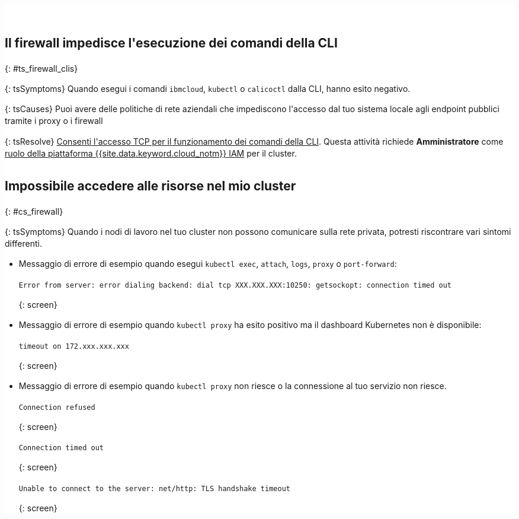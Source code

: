 <br />


## Il firewall impedisce l'esecuzione dei comandi della CLI
{: #ts_firewall_clis}

{: tsSymptoms}
Quando esegui i comandi `ibmcloud`, `kubectl` o `calicoctl` dalla CLI, hanno esito negativo.

{: tsCauses}
Puoi avere delle politiche di rete aziendali che impediscono l'accesso dal tuo sistema locale agli endpoint pubblici tramite i proxy o i firewall

{: tsResolve}
[Consenti l'accesso TCP per il funzionamento dei comandi della CLI](/docs/containers?topic=containers-firewall#firewall_bx). Questa attività richiede **Amministratore** come [ruolo della piattaforma {{site.data.keyword.cloud_notm}} IAM](/docs/containers?topic=containers-users#platform) per il cluster.


## Impossibile accedere alle risorse nel mio cluster
{: #cs_firewall}

{: tsSymptoms}
Quando i nodi di lavoro nel tuo cluster non possono comunicare sulla rete privata, potresti riscontrare vari sintomi differenti.

- Messaggio di errore di esempio quando esegui `kubectl exec`, `attach`, `logs`, `proxy` o `port-forward`:
  ```
  Error from server: error dialing backend: dial tcp XXX.XXX.XXX:10250: getsockopt: connection timed out
  ```
  {: screen}

- Messaggio di errore di esempio quando `kubectl proxy` ha esito positivo ma il dashboard Kubernetes non è disponibile:
  ```
  timeout on 172.xxx.xxx.xxx
  ```
  {: screen}

- Messaggio di errore di esempio quando `kubectl proxy` non riesce o la connessione al tuo servizio non riesce.
  ```
  Connection refused
  ```
  {: screen}

  ```
  Connection timed out
  ```
  {: screen}

  ```
  Unable to connect to the server: net/http: TLS handshake timeout
  ```
  {: screen}

